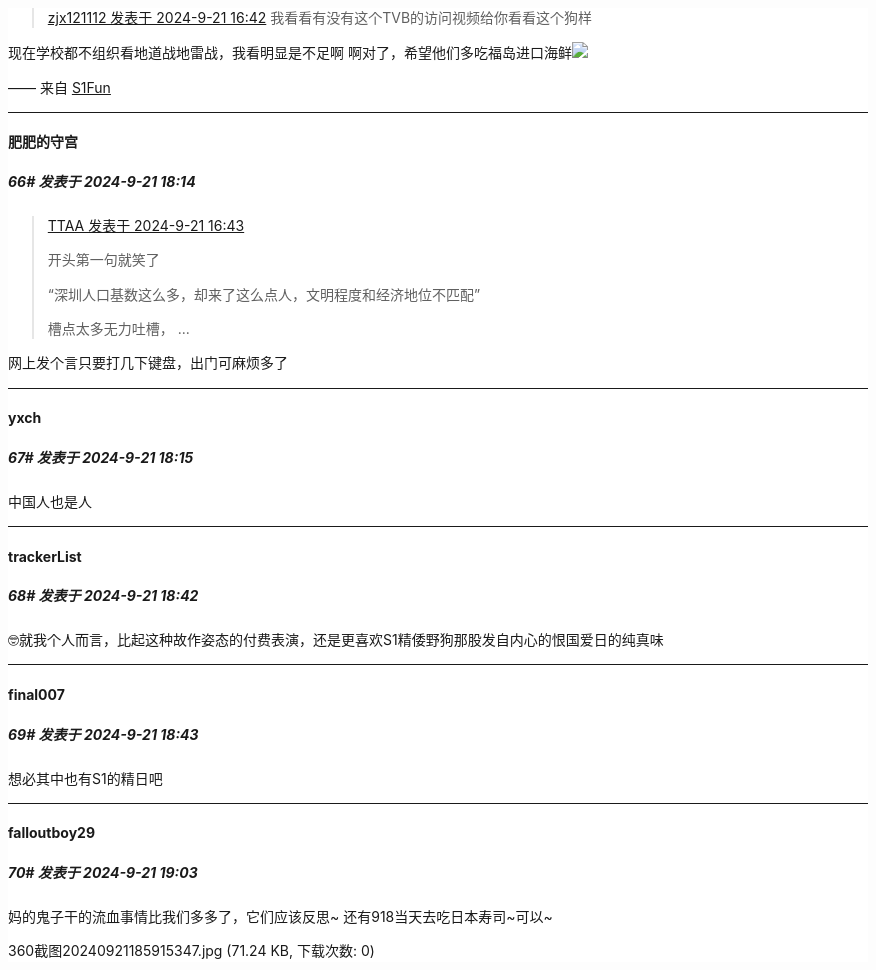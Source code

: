 <blockquote><a href="httphttps://bbs.saraba1st.com/2b/forum.php?mod=redirect&amp;goto=findpost&amp;pid=66265224&amp;ptid=2200237" target="_blank">zjx121112 发表于 2024-9-21 16:42</a>
我看看有没有这个TVB的访问视频给你看看这个狗样</blockquote>
现在学校都不组织看地道战地雷战，我看明显是不足啊
啊对了，希望他们多吃福岛进口海鲜<img src="https://static.saraba1st.com/image/smiley/face2017/067.png" referrerpolicy="no-referrer">

—— 来自 [S1Fun](https://s1fun.koalcat.com)

*****

####  肥肥的守宫  
##### 66#       发表于 2024-9-21 18:14

<blockquote><a href="httphttps://bbs.saraba1st.com/2b/forum.php?mod=redirect&amp;goto=findpost&amp;pid=66265234&amp;ptid=2200237" target="_blank">TTAA 发表于 2024-9-21 16:43</a>

开头第一句就笑了

“深圳人口基数这么多，却来了这么点人，文明程度和经济地位不匹配”

槽点太多无力吐槽， ...</blockquote>
网上发个言只要打几下键盘，出门可麻烦多了

*****

####  yxch  
##### 67#       发表于 2024-9-21 18:15

中国人也是人


*****

####  trackerList  
##### 68#       发表于 2024-9-21 18:42

🤓就我个人而言，比起这种故作姿态的付费表演，还是更喜欢S1精倭野狗那股发自内心的恨国爱日的纯真味

*****

####  final007  
##### 69#       发表于 2024-9-21 18:43

想必其中也有S1的精日吧


*****

####  falloutboy29  
##### 70#       发表于 2024-9-21 19:03

妈的鬼子干的流血事情比我们多多了，它们应该反思~ 还有918当天去吃日本寿司~可以~

360截图20240921185915347.jpg
(71.24 KB, 下载次数: 0)
